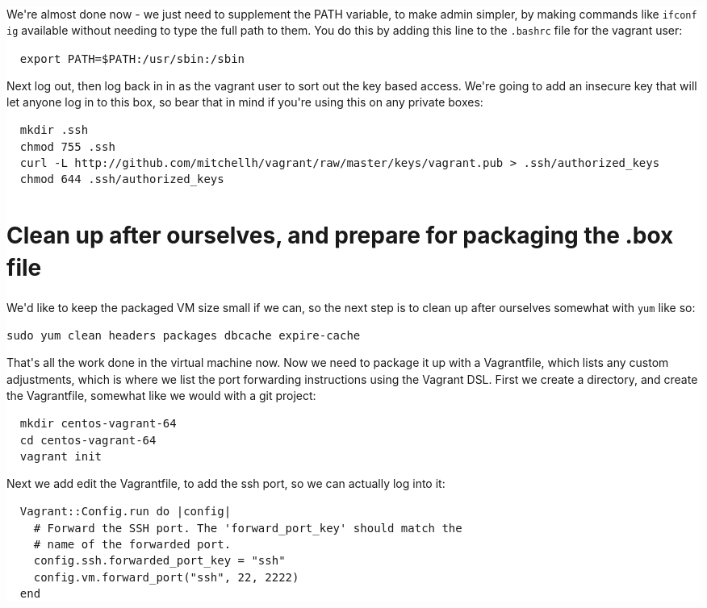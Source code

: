 We're almost done now - we just need to supplement the PATH variable, to make admin simpler, by making commands like `ifconfig` available without needing to type the full path to them. You do this by adding this line to the `.bashrc` file for the vagrant user:

<pre lang="bash">
  export PATH=$PATH:/usr/sbin:/sbin
</pre>

Next log out, then log back in in as the vagrant user to sort out the key based access. We're going to add an insecure key that will let anyone log in to this box, so bear that in mind if you're using this on any private boxes:

<pre lang="bash">
  mkdir .ssh
  chmod 755 .ssh
  curl -L http://github.com/mitchellh/vagrant/raw/master/keys/vagrant.pub > .ssh/authorized_keys
  chmod 644 .ssh/authorized_keys
</pre>


Clean up after ourselves, and prepare for packaging the .box file
====================================================================

We'd like to keep the packaged VM size small if we can, so the next step is to clean up after ourselves somewhat with `yum` like so:

<pre lang="bash">
sudo yum clean headers packages dbcache expire-cache
</pre>

That's all the work done in the virtual machine now. Now we need to package it up with a Vagrantfile, which lists any custom adjustments, which is where we list the port forwarding instructions using the Vagrant DSL. First we create a directory, and create the Vagrantfile, somewhat like we would with a git project:

<pre lang="bash">
  mkdir centos-vagrant-64
  cd centos-vagrant-64
  vagrant init
</pre>

Next we add edit the Vagrantfile, to add the ssh port, so we can actually log into it:

<pre lang="ruby">
  Vagrant::Config.run do |config|
    # Forward the SSH port. The 'forward_port_key' should match the
    # name of the forwarded port.
    config.ssh.forwarded_port_key = "ssh"
    config.vm.forward_port("ssh", 22, 2222)
  end
</pre>
